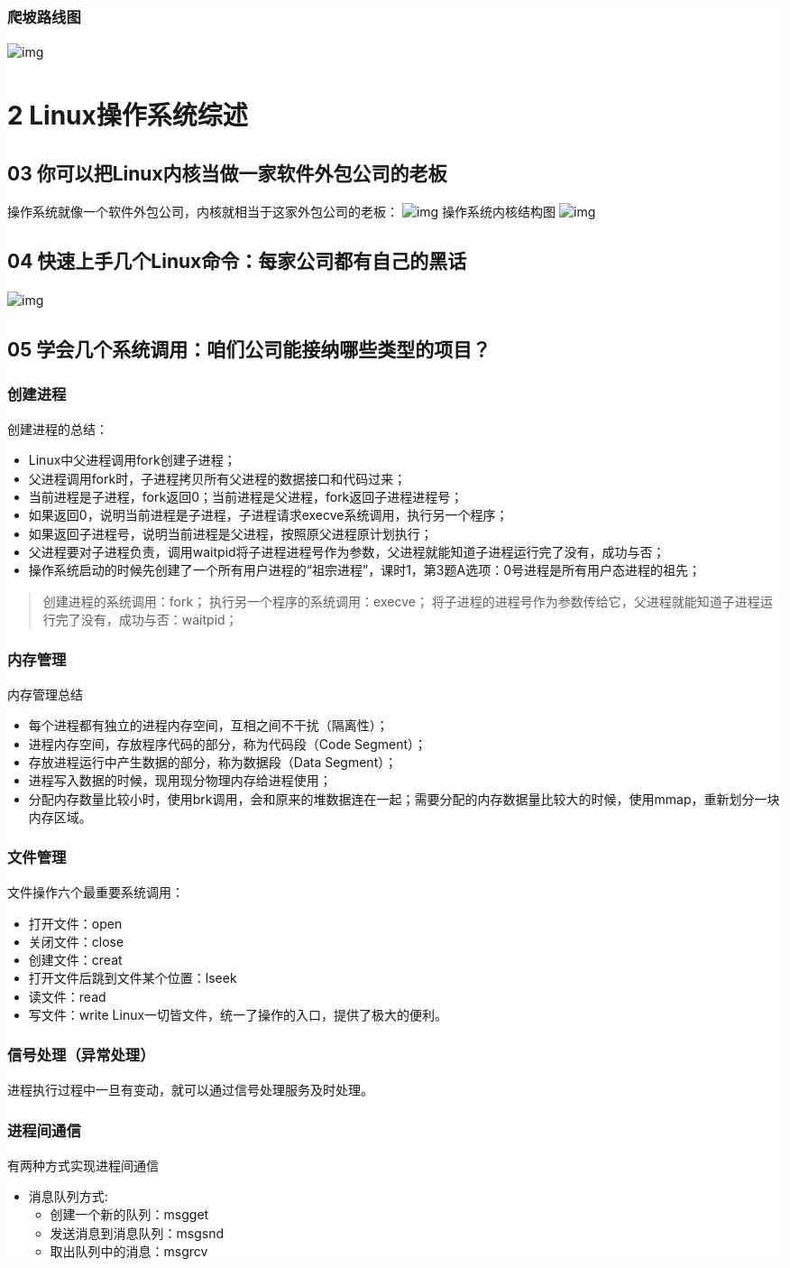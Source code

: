 

### 爬坡路线图

![img](https://static001.geekbang.org/resource/image/bc/5b/bcf70b988e59522de732bc1b01b45a5b.jpeg)

# 2 Linux操作系统综述
## 03 你可以把Linux内核当做一家软件外包公司的老板
操作系统就像一个软件外包公司，内核就相当于这家外包公司的老板：
![img](https://static001.geekbang.org/resource/image/e1/4a/e15954f1371a4c782f028202dce1f84a.jpeg)
操作系统内核结构图
![img](https://static001.geekbang.org/resource/image/21/f5/21a9afd64b05cf1ffc87b74515d1d4f5.jpeg)

## 04 快速上手几个Linux命令：每家公司都有自己的黑话

![img](https://static001.geekbang.org/resource/image/88/e5/8855bb645d8ecc35c80aa89cde5d16e5.jpg)
## 05 学会几个系统调用：咱们公司能接纳哪些类型的项目？

### 创建进程
创建进程的总结：
+ Linux中父进程调用fork创建子进程；
+ 父进程调用fork时，子进程拷贝所有父进程的数据接口和代码过来；
+ 当前进程是子进程，fork返回0；当前进程是父进程，fork返回子进程进程号；
+ 如果返回0，说明当前进程是子进程，子进程请求execve系统调用，执行另一个程序；
+ 如果返回子进程号，说明当前进程是父进程，按照原父进程原计划执行；
+ 父进程要对子进程负责，调用waitpid将子进程进程号作为参数，父进程就能知道子进程运行完了没有，成功与否；
+ 操作系统启动的时候先创建了一个所有用户进程的“祖宗进程”，课时1，第3题A选项：0号进程是所有用户态进程的祖先；
>创建进程的系统调用：fork；
>执行另一个程序的系统调用：execve；
>将子进程的进程号作为参数传给它，父进程就能知道子进程运行完了没有，成功与否：waitpid；
### 内存管理
内存管理总结
+  每个进程都有独立的进程内存空间，互相之间不干扰（隔离性）；
+  进程内存空间，存放程序代码的部分，称为代码段（Code Segment）；
+  存放进程运行中产生数据的部分，称为数据段（Data Segment）；
+  进程写入数据的时候，现用现分物理内存给进程使用；
+  分配内存数量比较小时，使用brk调用，会和原来的堆数据连在一起；需要分配的内存数据量比较大的时候，使用mmap，重新划分一块内存区域。
### 文件管理
文件操作六个最重要系统调用：
+ 打开文件：open
+ 关闭文件：close
+ 创建文件：creat
+ 打开文件后跳到文件某个位置：lseek
+ 读文件：read
+ 写文件：write
Linux一切皆文件，统一了操作的入口，提供了极大的便利。
### 信号处理（异常处理）
进程执行过程中一旦有变动，就可以通过信号处理服务及时处理。
### 进程间通信
有两种方式实现进程间通信
+ 消息队列方式:
    + 创建一个新的队列：msgget
    + 发送消息到消息队列：msgsnd
    + 取出队列中的消息：msgrcv
    